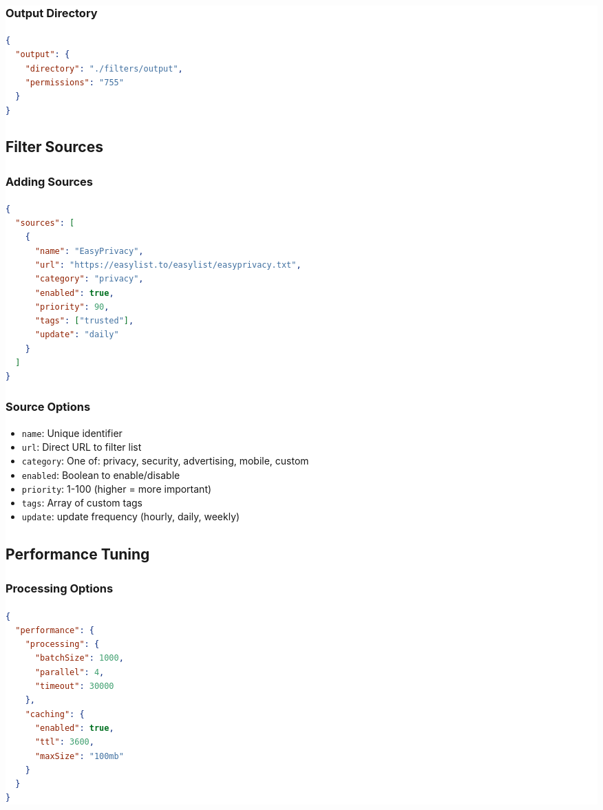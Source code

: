 ### Output Directory
```json
{
  "output": {
    "directory": "./filters/output",
    "permissions": "755"
  }
}
```

## Filter Sources

### Adding Sources
```json
{
  "sources": [
    {
      "name": "EasyPrivacy",
      "url": "https://easylist.to/easylist/easyprivacy.txt",
      "category": "privacy",
      "enabled": true,
      "priority": 90,
      "tags": ["trusted"],
      "update": "daily"
    }
  ]
}
```

### Source Options
- `name`: Unique identifier
- `url`: Direct URL to filter list
- `category`: One of: privacy, security, advertising, mobile, custom
- `enabled`: Boolean to enable/disable
- `priority`: 1-100 (higher = more important)
- `tags`: Array of custom tags
- `update`: update frequency (hourly, daily, weekly)

## Performance Tuning

### Processing Options
```json
{
  "performance": {
    "processing": {
      "batchSize": 1000,
      "parallel": 4,
      "timeout": 30000
    },
    "caching": {
      "enabled": true,
      "ttl": 3600,
      "maxSize": "100mb"
    }
  }
}
```
